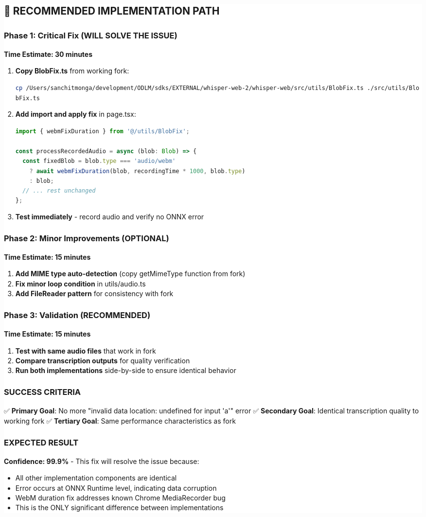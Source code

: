 
## 🚀 RECOMMENDED IMPLEMENTATION PATH

### **Phase 1: Critical Fix (WILL SOLVE THE ISSUE)**

**Time Estimate: 30 minutes**

1. **Copy BlobFix.ts** from working fork:
   ```bash
   cp /Users/sanchitmonga/development/ODLM/sdks/EXTERNAL/whisper-web-2/whisper-web/src/utils/BlobFix.ts ./src/utils/BlobFix.ts
   ```

2. **Add import and apply fix** in page.tsx:
   ```typescript
   import { webmFixDuration } from '@/utils/BlobFix';

   const processRecordedAudio = async (blob: Blob) => {
     const fixedBlob = blob.type === 'audio/webm'
       ? await webmFixDuration(blob, recordingTime * 1000, blob.type)
       : blob;
     // ... rest unchanged
   };
   ```

3. **Test immediately** - record audio and verify no ONNX error

### **Phase 2: Minor Improvements (OPTIONAL)**

**Time Estimate: 15 minutes**

1. **Add MIME type auto-detection** (copy getMimeType function from fork)
2. **Fix minor loop condition** in utils/audio.ts
3. **Add FileReader pattern** for consistency with fork

### **Phase 3: Validation (RECOMMENDED)**

**Time Estimate: 15 minutes**

1. **Test with same audio files** that work in fork
2. **Compare transcription outputs** for quality verification
3. **Run both implementations** side-by-side to ensure identical behavior

### **SUCCESS CRITERIA**

✅ **Primary Goal**: No more "invalid data location: undefined for input 'a'" error
✅ **Secondary Goal**: Identical transcription quality to working fork
✅ **Tertiary Goal**: Same performance characteristics as fork

### **EXPECTED RESULT**

**Confidence: 99.9%** - This fix will resolve the issue because:
- All other implementation components are identical
- Error occurs at ONNX Runtime level, indicating data corruption
- WebM duration fix addresses known Chrome MediaRecorder bug
- This is the ONLY significant difference between implementations
